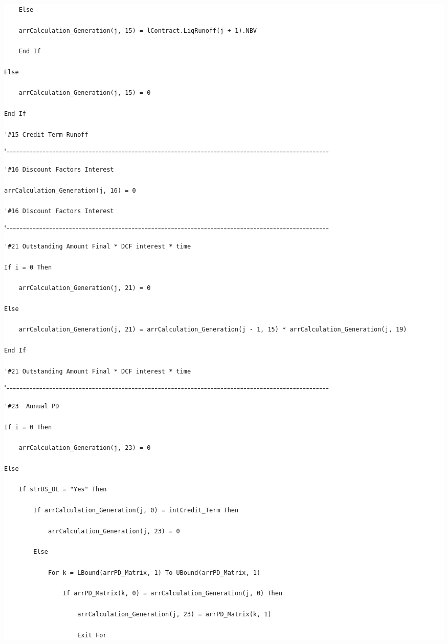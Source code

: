         Else

        arrCalculation_Generation(j, 15) = lContract.LiqRunoff(j + 1).NBV

        End If

    Else

        arrCalculation_Generation(j, 15) = 0

    End If

    '#15 Credit Term Runoff

'--------------------------------------------------------------------------------------------------

    '#16 Discount Factors Interest

    arrCalculation_Generation(j, 16) = 0

    '#16 Discount Factors Interest

'--------------------------------------------------------------------------------------------------

    '#21 Outstanding Amount Final * DCF interest * time

    If i = 0 Then

        arrCalculation_Generation(j, 21) = 0

    Else

        arrCalculation_Generation(j, 21) = arrCalculation_Generation(j - 1, 15) * arrCalculation_Generation(j, 19)

    End If

    '#21 Outstanding Amount Final * DCF interest * time

'--------------------------------------------------------------------------------------------------

    '#23  Annual PD

    If i = 0 Then

        arrCalculation_Generation(j, 23) = 0

    Else

        If strUS_OL = "Yes" Then

            If arrCalculation_Generation(j, 0) = intCredit_Term Then

                arrCalculation_Generation(j, 23) = 0

            Else

                For k = LBound(arrPD_Matrix, 1) To UBound(arrPD_Matrix, 1)

                    If arrPD_Matrix(k, 0) = arrCalculation_Generation(j, 0) Then

                        arrCalculation_Generation(j, 23) = arrPD_Matrix(k, 1)

                        Exit For
